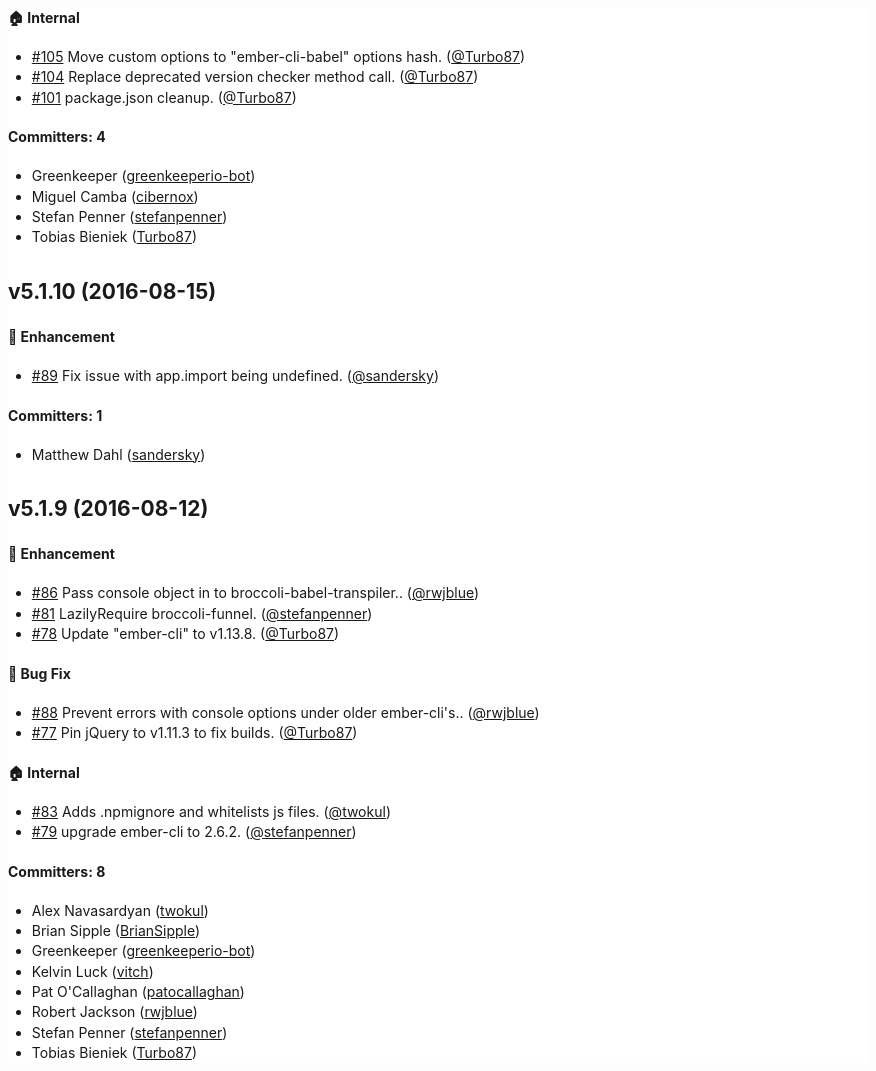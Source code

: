 #### :house: Internal
* [#105](https://github.com/babel/ember-cli-babel/pull/105) Move custom options to "ember-cli-babel" options hash. ([@Turbo87](https://github.com/Turbo87))
* [#104](https://github.com/babel/ember-cli-babel/pull/104) Replace deprecated version checker method call. ([@Turbo87](https://github.com/Turbo87))
* [#101](https://github.com/babel/ember-cli-babel/pull/101) package.json cleanup. ([@Turbo87](https://github.com/Turbo87))

#### Committers: 4
- Greenkeeper ([greenkeeperio-bot](https://github.com/greenkeeperio-bot))
- Miguel Camba ([cibernox](https://github.com/cibernox))
- Stefan Penner ([stefanpenner](https://github.com/stefanpenner))
- Tobias Bieniek ([Turbo87](https://github.com/Turbo87))


## v5.1.10 (2016-08-15)

#### :rocket: Enhancement
* [#89](https://github.com/babel/ember-cli-babel/pull/89) Fix issue with app.import being undefined. ([@sandersky](https://github.com/sandersky))

#### Committers: 1
- Matthew Dahl ([sandersky](https://github.com/sandersky))


## v5.1.9 (2016-08-12)

#### :rocket: Enhancement
* [#86](https://github.com/babel/ember-cli-babel/pull/86) Pass console object in to broccoli-babel-transpiler.. ([@rwjblue](https://github.com/rwjblue))
* [#81](https://github.com/babel/ember-cli-babel/pull/81) LazilyRequire broccoli-funnel. ([@stefanpenner](https://github.com/stefanpenner))
* [#78](https://github.com/babel/ember-cli-babel/pull/78) Update "ember-cli" to v1.13.8. ([@Turbo87](https://github.com/Turbo87))

#### :bug: Bug Fix
* [#88](https://github.com/babel/ember-cli-babel/pull/88) Prevent errors with console options under older ember-cli's.. ([@rwjblue](https://github.com/rwjblue))
* [#77](https://github.com/babel/ember-cli-babel/pull/77) Pin jQuery to v1.11.3 to fix builds. ([@Turbo87](https://github.com/Turbo87))

#### :house: Internal
* [#83](https://github.com/babel/ember-cli-babel/pull/83) Adds .npmignore and whitelists js files. ([@twokul](https://github.com/twokul))
* [#79](https://github.com/babel/ember-cli-babel/pull/79) upgrade ember-cli to 2.6.2. ([@stefanpenner](https://github.com/stefanpenner))

#### Committers: 8
- Alex Navasardyan ([twokul](https://github.com/twokul))
- Brian Sipple ([BrianSipple](https://github.com/BrianSipple))
- Greenkeeper ([greenkeeperio-bot](https://github.com/greenkeeperio-bot))
- Kelvin Luck ([vitch](https://github.com/vitch))
- Pat O'Callaghan ([patocallaghan](https://github.com/patocallaghan))
- Robert Jackson ([rwjblue](https://github.com/rwjblue))
- Stefan Penner ([stefanpenner](https://github.com/stefanpenner))
- Tobias Bieniek ([Turbo87](https://github.com/Turbo87))
